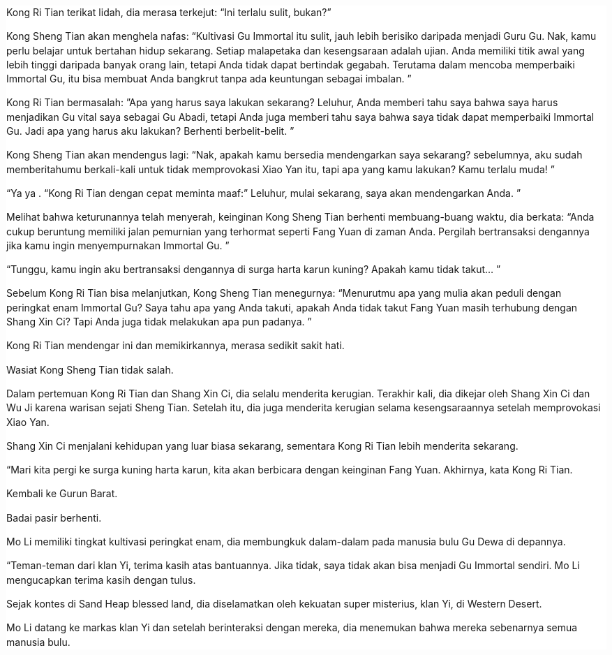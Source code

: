 Kong Ri Tian terikat lidah, dia merasa terkejut: “Ini terlalu sulit, bukan?”

Kong Sheng Tian akan menghela nafas: “Kultivasi Gu Immortal itu sulit, jauh lebih berisiko daripada menjadi Guru Gu. Nak, kamu perlu belajar untuk bertahan hidup sekarang. Setiap malapetaka dan kesengsaraan adalah ujian. Anda memiliki titik awal yang lebih tinggi daripada banyak orang lain, tetapi Anda tidak dapat bertindak gegabah. Terutama dalam mencoba memperbaiki Immortal Gu, itu bisa membuat Anda bangkrut tanpa ada keuntungan sebagai imbalan. ”

Kong Ri Tian bermasalah: ”Apa yang harus saya lakukan sekarang? Leluhur, Anda memberi tahu saya bahwa saya harus menjadikan Gu vital saya sebagai Gu Abadi, tetapi Anda juga memberi tahu saya bahwa saya tidak dapat memperbaiki Immortal Gu. Jadi apa yang harus aku lakukan? Berhenti berbelit-belit. ”

Kong Sheng Tian akan mendengus lagi: “Nak, apakah kamu bersedia mendengarkan saya sekarang? sebelumnya, aku sudah memberitahumu berkali-kali untuk tidak memprovokasi Xiao Yan itu, tapi apa yang kamu lakukan? Kamu terlalu muda! ”

“Ya ya . “Kong Ri Tian dengan cepat meminta maaf:” Leluhur, mulai sekarang, saya akan mendengarkan Anda. ”

Melihat bahwa keturunannya telah menyerah, keinginan Kong Sheng Tian berhenti membuang-buang waktu, dia berkata: “Anda cukup beruntung memiliki jalan pemurnian yang terhormat seperti Fang Yuan di zaman Anda. Pergilah bertransaksi dengannya jika kamu ingin menyempurnakan Immortal Gu. ”

“Tunggu, kamu ingin aku bertransaksi dengannya di surga harta karun kuning? Apakah kamu tidak takut… ”

Sebelum Kong Ri Tian bisa melanjutkan, Kong Sheng Tian menegurnya: “Menurutmu apa yang mulia akan peduli dengan peringkat enam Immortal Gu? Saya tahu apa yang Anda takuti, apakah Anda tidak takut Fang Yuan masih terhubung dengan Shang Xin Ci? Tapi Anda juga tidak melakukan apa pun padanya. ”

Kong Ri Tian mendengar ini dan memikirkannya, merasa sedikit sakit hati.

Wasiat Kong Sheng Tian tidak salah.

Dalam pertemuan Kong Ri Tian dan Shang Xin Ci, dia selalu menderita kerugian. Terakhir kali, dia dikejar oleh Shang Xin Ci dan Wu Ji karena warisan sejati Sheng Tian. Setelah itu, dia juga menderita kerugian selama kesengsaraannya setelah memprovokasi Xiao Yan.

Shang Xin Ci menjalani kehidupan yang luar biasa sekarang, sementara Kong Ri Tian lebih menderita sekarang.

“Mari kita pergi ke surga kuning harta karun, kita akan berbicara dengan keinginan Fang Yuan. Akhirnya, kata Kong Ri Tian.

Kembali ke Gurun Barat.

Badai pasir berhenti.

Mo Li memiliki tingkat kultivasi peringkat enam, dia membungkuk dalam-dalam pada manusia bulu Gu Dewa di depannya.

“Teman-teman dari klan Yi, terima kasih atas bantuannya. Jika tidak, saya tidak akan bisa menjadi Gu Immortal sendiri. Mo Li mengucapkan terima kasih dengan tulus.

Sejak kontes di Sand Heap blessed land, dia diselamatkan oleh kekuatan super misterius, klan Yi, di Western Desert.

Mo Li datang ke markas klan Yi dan setelah berinteraksi dengan mereka, dia menemukan bahwa mereka sebenarnya semua manusia bulu.
